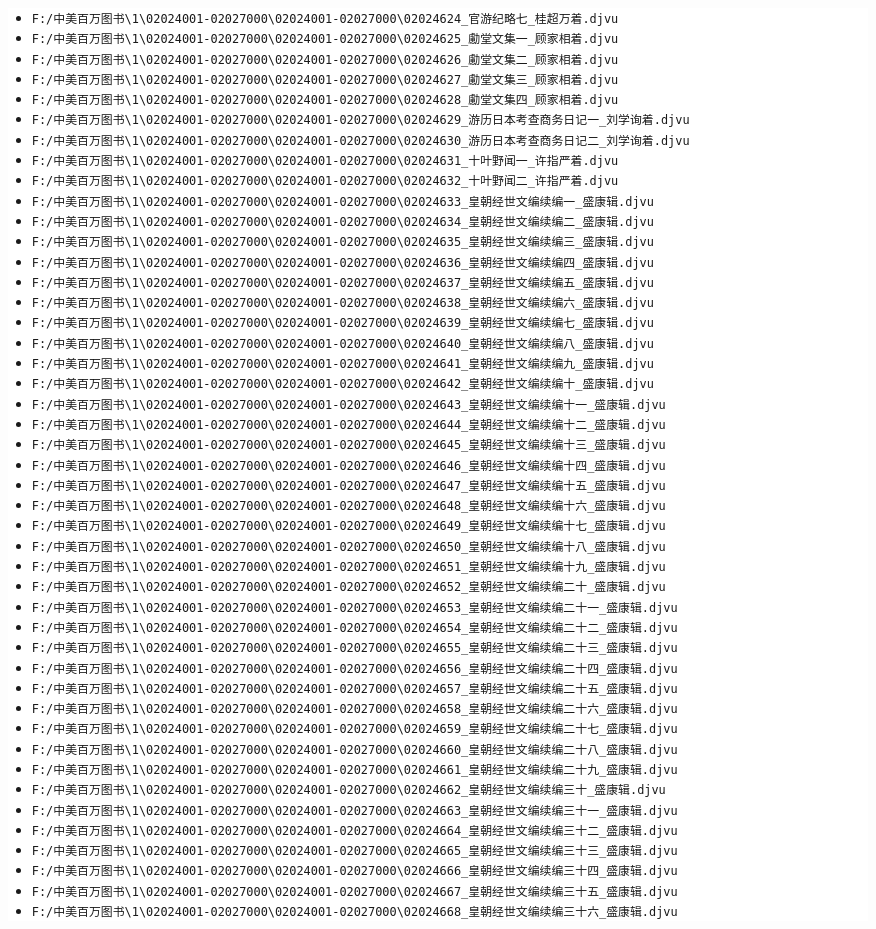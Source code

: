 - `F:/中美百万图书\1\02024001-02027000\02024001-02027000\02024624_官游纪略七_桂超万着.djvu`
- `F:/中美百万图书\1\02024001-02027000\02024001-02027000\02024625_勴堂文集一_顾家相着.djvu`
- `F:/中美百万图书\1\02024001-02027000\02024001-02027000\02024626_勴堂文集二_顾家相着.djvu`
- `F:/中美百万图书\1\02024001-02027000\02024001-02027000\02024627_勴堂文集三_顾家相着.djvu`
- `F:/中美百万图书\1\02024001-02027000\02024001-02027000\02024628_勴堂文集四_顾家相着.djvu`
- `F:/中美百万图书\1\02024001-02027000\02024001-02027000\02024629_游历日本考查商务日记一_刘学询着.djvu`
- `F:/中美百万图书\1\02024001-02027000\02024001-02027000\02024630_游历日本考查商务日记二_刘学询着.djvu`
- `F:/中美百万图书\1\02024001-02027000\02024001-02027000\02024631_十叶野闻一_许指严着.djvu`
- `F:/中美百万图书\1\02024001-02027000\02024001-02027000\02024632_十叶野闻二_许指严着.djvu`
- `F:/中美百万图书\1\02024001-02027000\02024001-02027000\02024633_皇朝经世文编续编一_盛康辑.djvu`
- `F:/中美百万图书\1\02024001-02027000\02024001-02027000\02024634_皇朝经世文编续编二_盛康辑.djvu`
- `F:/中美百万图书\1\02024001-02027000\02024001-02027000\02024635_皇朝经世文编续编三_盛康辑.djvu`
- `F:/中美百万图书\1\02024001-02027000\02024001-02027000\02024636_皇朝经世文编续编四_盛康辑.djvu`
- `F:/中美百万图书\1\02024001-02027000\02024001-02027000\02024637_皇朝经世文编续编五_盛康辑.djvu`
- `F:/中美百万图书\1\02024001-02027000\02024001-02027000\02024638_皇朝经世文编续编六_盛康辑.djvu`
- `F:/中美百万图书\1\02024001-02027000\02024001-02027000\02024639_皇朝经世文编续编七_盛康辑.djvu`
- `F:/中美百万图书\1\02024001-02027000\02024001-02027000\02024640_皇朝经世文编续编八_盛康辑.djvu`
- `F:/中美百万图书\1\02024001-02027000\02024001-02027000\02024641_皇朝经世文编续编九_盛康辑.djvu`
- `F:/中美百万图书\1\02024001-02027000\02024001-02027000\02024642_皇朝经世文编续编十_盛康辑.djvu`
- `F:/中美百万图书\1\02024001-02027000\02024001-02027000\02024643_皇朝经世文编续编十一_盛康辑.djvu`
- `F:/中美百万图书\1\02024001-02027000\02024001-02027000\02024644_皇朝经世文编续编十二_盛康辑.djvu`
- `F:/中美百万图书\1\02024001-02027000\02024001-02027000\02024645_皇朝经世文编续编十三_盛康辑.djvu`
- `F:/中美百万图书\1\02024001-02027000\02024001-02027000\02024646_皇朝经世文编续编十四_盛康辑.djvu`
- `F:/中美百万图书\1\02024001-02027000\02024001-02027000\02024647_皇朝经世文编续编十五_盛康辑.djvu`
- `F:/中美百万图书\1\02024001-02027000\02024001-02027000\02024648_皇朝经世文编续编十六_盛康辑.djvu`
- `F:/中美百万图书\1\02024001-02027000\02024001-02027000\02024649_皇朝经世文编续编十七_盛康辑.djvu`
- `F:/中美百万图书\1\02024001-02027000\02024001-02027000\02024650_皇朝经世文编续编十八_盛康辑.djvu`
- `F:/中美百万图书\1\02024001-02027000\02024001-02027000\02024651_皇朝经世文编续编十九_盛康辑.djvu`
- `F:/中美百万图书\1\02024001-02027000\02024001-02027000\02024652_皇朝经世文编续编二十_盛康辑.djvu`
- `F:/中美百万图书\1\02024001-02027000\02024001-02027000\02024653_皇朝经世文编续编二十一_盛康辑.djvu`
- `F:/中美百万图书\1\02024001-02027000\02024001-02027000\02024654_皇朝经世文编续编二十二_盛康辑.djvu`
- `F:/中美百万图书\1\02024001-02027000\02024001-02027000\02024655_皇朝经世文编续编二十三_盛康辑.djvu`
- `F:/中美百万图书\1\02024001-02027000\02024001-02027000\02024656_皇朝经世文编续编二十四_盛康辑.djvu`
- `F:/中美百万图书\1\02024001-02027000\02024001-02027000\02024657_皇朝经世文编续编二十五_盛康辑.djvu`
- `F:/中美百万图书\1\02024001-02027000\02024001-02027000\02024658_皇朝经世文编续编二十六_盛康辑.djvu`
- `F:/中美百万图书\1\02024001-02027000\02024001-02027000\02024659_皇朝经世文编续编二十七_盛康辑.djvu`
- `F:/中美百万图书\1\02024001-02027000\02024001-02027000\02024660_皇朝经世文编续编二十八_盛康辑.djvu`
- `F:/中美百万图书\1\02024001-02027000\02024001-02027000\02024661_皇朝经世文编续编二十九_盛康辑.djvu`
- `F:/中美百万图书\1\02024001-02027000\02024001-02027000\02024662_皇朝经世文编续编三十_盛康辑.djvu`
- `F:/中美百万图书\1\02024001-02027000\02024001-02027000\02024663_皇朝经世文编续编三十一_盛康辑.djvu`
- `F:/中美百万图书\1\02024001-02027000\02024001-02027000\02024664_皇朝经世文编续编三十二_盛康辑.djvu`
- `F:/中美百万图书\1\02024001-02027000\02024001-02027000\02024665_皇朝经世文编续编三十三_盛康辑.djvu`
- `F:/中美百万图书\1\02024001-02027000\02024001-02027000\02024666_皇朝经世文编续编三十四_盛康辑.djvu`
- `F:/中美百万图书\1\02024001-02027000\02024001-02027000\02024667_皇朝经世文编续编三十五_盛康辑.djvu`
- `F:/中美百万图书\1\02024001-02027000\02024001-02027000\02024668_皇朝经世文编续编三十六_盛康辑.djvu`
